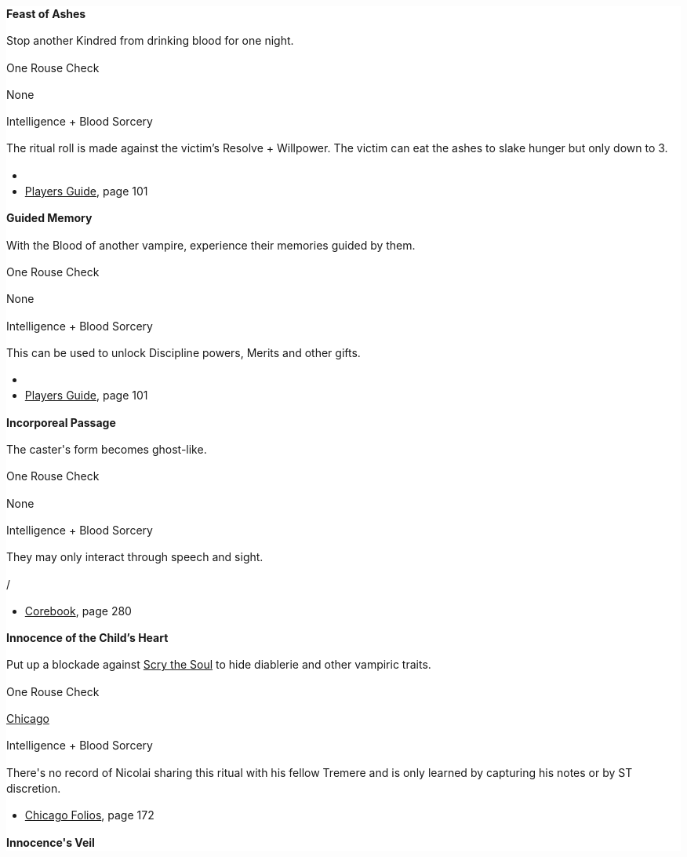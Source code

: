 </ul></td>
</tr>
<tr>
<td><p><strong>Feast of Ashes</strong></p></td>
<td><p>Stop another Kindred from drinking blood for one night.</p></td>
<td><p>One Rouse Check</p></td>
<td><p>None</p></td>
<td><p>Intelligence + Blood Sorcery</p></td>
<td><p>The ritual roll is made against the victim’s Resolve + Willpower.
The victim can eat the ashes to slake hunger but only down to
3.</p></td>
<td><ul>
<li></li>
<li><a href="Vampire:_The_Masquerade_Players_Guide" class="wikilink"
title="Players Guide">Players Guide</a>, page 101</li>
</ul></td>
</tr>
<tr>
<td><p><strong>Guided Memory</strong></p></td>
<td><p>With the Blood of another vampire, experience their memories
guided by them.</p></td>
<td><p>One Rouse Check</p></td>
<td><p>None</p></td>
<td><p>Intelligence + Blood Sorcery</p></td>
<td><p>This can be used to unlock Discipline powers, Merits and other
gifts.</p></td>
<td><ul>
<li></li>
<li><a href="Vampire:_The_Masquerade_Players_Guide" class="wikilink"
title="Players Guide">Players Guide</a>, page 101</li>
</ul></td>
</tr>
<tr>
<td><p><strong>Incorporeal Passage</strong></p></td>
<td><p>The caster's form becomes ghost-like.</p></td>
<td><p>One Rouse Check</p></td>
<td><p>None</p></td>
<td><p>Intelligence + Blood Sorcery</p></td>
<td><p>They may only interact through speech and sight.</p></td>
<td><p>/ </p>
<ul>
<li><a href="Vampire:_The_Masquerade_Corebook" class="wikilink"
title="Corebook">Corebook</a>, page 280</li>
</ul></td>
</tr>
<tr>
<td><p><strong>Innocence of the Child’s Heart</strong></p></td>
<td><p>Put up a blockade against <a href="Auspex#Scry_the_Soul"
class="wikilink" title="Scry the Soul">Scry the Soul</a> to hide
diablerie and other vampiric traits.</p></td>
<td><p>One Rouse Check</p></td>
<td><p><a href="Chicago" class="wikilink"
title="Chicago">Chicago</a></p></td>
<td><p>Intelligence + Blood Sorcery</p></td>
<td><p>There's no record of Nicolai sharing this ritual with his fellow
Tremere and is only learned by capturing his notes or by ST
discretion.</p></td>
<td><ul>
<li><a href="Vampire:_The_Masquerade_Chicago_Folios" class="wikilink"
title="Chicago Folios">Chicago Folios</a>, page 172</li>
</ul></td>
</tr>
<tr>
<td><p><strong>Innocence's Veil</strong></p></td>